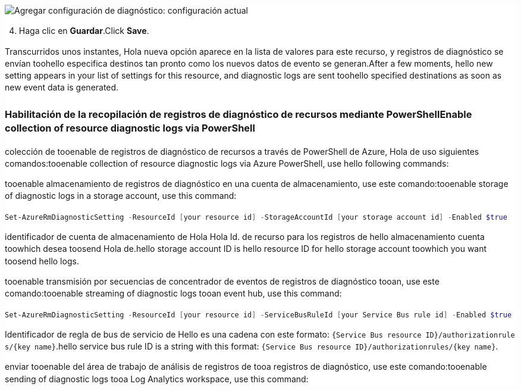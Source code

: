    ![Agregar configuración de diagnóstico: configuración actual](media/monitoring-overview-of-diagnostic-logs/diagnostic-settings-configure.png)
    
4. <span data-ttu-id="6a938-161">Haga clic en **Guardar**.</span><span class="sxs-lookup"><span data-stu-id="6a938-161">Click **Save**.</span></span>

<span data-ttu-id="6a938-162">Transcurridos unos instantes, Hola nueva opción aparece en la lista de valores para este recurso, y registros de diagnóstico se envían toohello especifica destinos tan pronto como los nuevos datos de evento se generan.</span><span class="sxs-lookup"><span data-stu-id="6a938-162">After a few moments, hello new setting appears in your list of settings for this resource, and diagnostic logs are sent toohello specified destinations as soon as new event data is generated.</span></span>

### <a name="enable-collection-of-resource-diagnostic-logs-via-powershell"></a><span data-ttu-id="6a938-163">Habilitación de la recopilación de registros de diagnóstico de recursos mediante PowerShell</span><span class="sxs-lookup"><span data-stu-id="6a938-163">Enable collection of resource diagnostic logs via PowerShell</span></span>
<span data-ttu-id="6a938-164">colección de tooenable de registros de diagnóstico de recursos a través de PowerShell de Azure, Hola de uso siguientes comandos:</span><span class="sxs-lookup"><span data-stu-id="6a938-164">tooenable collection of resource diagnostic logs via Azure PowerShell, use hello following commands:</span></span>

<span data-ttu-id="6a938-165">tooenable almacenamiento de registros de diagnóstico en una cuenta de almacenamiento, use este comando:</span><span class="sxs-lookup"><span data-stu-id="6a938-165">tooenable storage of diagnostic logs in a storage account, use this command:</span></span>

```powershell
Set-AzureRmDiagnosticSetting -ResourceId [your resource id] -StorageAccountId [your storage account id] -Enabled $true
```

<span data-ttu-id="6a938-166">identificador de cuenta de almacenamiento de Hola Hola Id. de recurso para los registros de hello almacenamiento cuenta toowhich desea toosend Hola de.</span><span class="sxs-lookup"><span data-stu-id="6a938-166">hello storage account ID is hello resource ID for hello storage account toowhich you want toosend hello logs.</span></span>

<span data-ttu-id="6a938-167">tooenable transmisión por secuencias de concentrador de eventos de registros de diagnóstico tooan, use este comando:</span><span class="sxs-lookup"><span data-stu-id="6a938-167">tooenable streaming of diagnostic logs tooan event hub, use this command:</span></span>

```powershell
Set-AzureRmDiagnosticSetting -ResourceId [your resource id] -ServiceBusRuleId [your Service Bus rule id] -Enabled $true
```

<span data-ttu-id="6a938-168">Identificador de regla de bus de servicio de Hello es una cadena con este formato: `{Service Bus resource ID}/authorizationrules/{key name}`.</span><span class="sxs-lookup"><span data-stu-id="6a938-168">hello service bus rule ID is a string with this format: `{Service Bus resource ID}/authorizationrules/{key name}`.</span></span>

<span data-ttu-id="6a938-169">enviar tooenable del área de trabajo de análisis de registros de tooa registros de diagnóstico, use este comando:</span><span class="sxs-lookup"><span data-stu-id="6a938-169">tooenable sending of diagnostic logs tooa Log Analytics workspace, use this command:</span></span>
